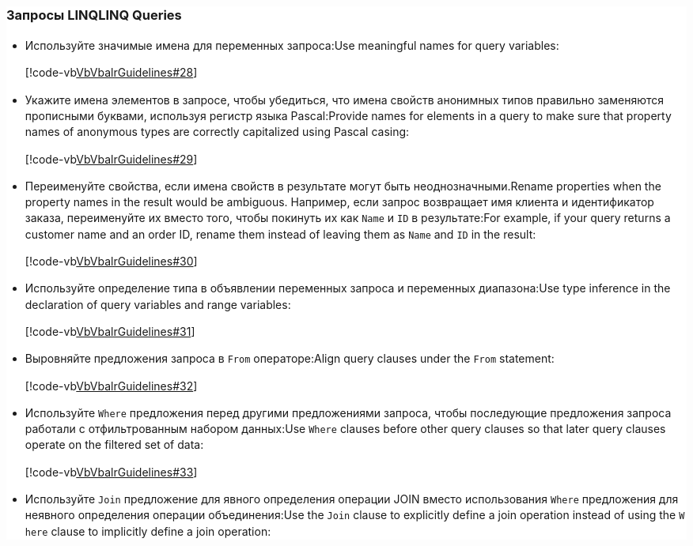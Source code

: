 ### <a name="linq-queries"></a><span data-ttu-id="6edd7-177">Запросы LINQ</span><span class="sxs-lookup"><span data-stu-id="6edd7-177">LINQ Queries</span></span>  
  
- <span data-ttu-id="6edd7-178">Используйте значимые имена для переменных запроса:</span><span class="sxs-lookup"><span data-stu-id="6edd7-178">Use meaningful names for query variables:</span></span>  
  
     [!code-vb[VbVbalrGuidelines#28](~/samples/snippets/visualbasic/VS_Snippets_VBCSharp/VbVbalrGuidelines/VB/Class1.vb#28)]  
  
- <span data-ttu-id="6edd7-179">Укажите имена элементов в запросе, чтобы убедиться, что имена свойств анонимных типов правильно заменяются прописными буквами, используя регистр языка Pascal:</span><span class="sxs-lookup"><span data-stu-id="6edd7-179">Provide names for elements in a query to make sure that property names of anonymous types are correctly capitalized using Pascal casing:</span></span>  
  
     [!code-vb[VbVbalrGuidelines#29](~/samples/snippets/visualbasic/VS_Snippets_VBCSharp/VbVbalrGuidelines/VB/Class1.vb#29)]  
  
- <span data-ttu-id="6edd7-180">Переименуйте свойства, если имена свойств в результате могут быть неоднозначными.</span><span class="sxs-lookup"><span data-stu-id="6edd7-180">Rename properties when the property names in the result would be ambiguous.</span></span> <span data-ttu-id="6edd7-181">Например, если запрос возвращает имя клиента и идентификатор заказа, переименуйте их вместо того, чтобы покинуть их как `Name` и `ID` в результате:</span><span class="sxs-lookup"><span data-stu-id="6edd7-181">For example, if your query returns a customer name and an order ID, rename them instead of leaving them as `Name` and `ID` in the result:</span></span>  
  
     [!code-vb[VbVbalrGuidelines#30](~/samples/snippets/visualbasic/VS_Snippets_VBCSharp/VbVbalrGuidelines/VB/Class1.vb#30)]  
  
- <span data-ttu-id="6edd7-182">Используйте определение типа в объявлении переменных запроса и переменных диапазона:</span><span class="sxs-lookup"><span data-stu-id="6edd7-182">Use type inference in the declaration of query variables and range variables:</span></span>  
  
     [!code-vb[VbVbalrGuidelines#31](~/samples/snippets/visualbasic/VS_Snippets_VBCSharp/VbVbalrGuidelines/VB/Class1.vb#31)]  
  
- <span data-ttu-id="6edd7-183">Выровняйте предложения запроса в `From` операторе:</span><span class="sxs-lookup"><span data-stu-id="6edd7-183">Align query clauses under the `From` statement:</span></span>  
  
     [!code-vb[VbVbalrGuidelines#32](~/samples/snippets/visualbasic/VS_Snippets_VBCSharp/VbVbalrGuidelines/VB/Class1.vb#32)]  
  
- <span data-ttu-id="6edd7-184">Используйте `Where` предложения перед другими предложениями запроса, чтобы последующие предложения запроса работали с отфильтрованным набором данных:</span><span class="sxs-lookup"><span data-stu-id="6edd7-184">Use `Where` clauses before other query clauses so that later query clauses operate on the filtered set of data:</span></span>  
  
     [!code-vb[VbVbalrGuidelines#33](~/samples/snippets/visualbasic/VS_Snippets_VBCSharp/VbVbalrGuidelines/VB/Class1.vb#33)]  
  
- <span data-ttu-id="6edd7-185">Используйте `Join` предложение для явного определения операции JOIN вместо использования `Where` предложения для неявного определения операции объединения:</span><span class="sxs-lookup"><span data-stu-id="6edd7-185">Use the `Join` clause to explicitly define a join operation instead of using the `Where` clause to implicitly define a join operation:</span></span>  
  